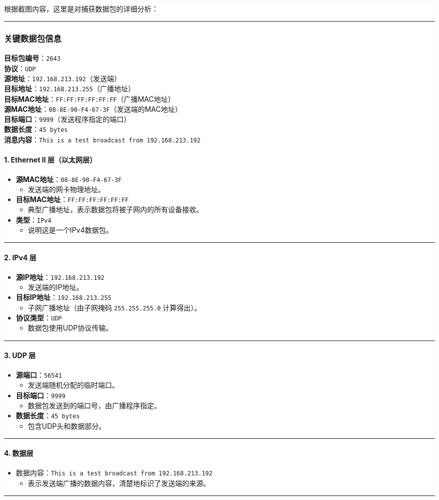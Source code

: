 根据截图内容，这里是对捕获数据包的详细分析：

---

### **关键数据包信息**

**目标包编号**：`2643`  
**协议**：`UDP`  
**源地址**：`192.168.213.192`（发送端）  
**目标地址**：`192.168.213.255`（广播地址）  
**目标MAC地址**：`FF:FF:FF:FF:FF:FF`（广播MAC地址）  
**源MAC地址**：`08-8E-90-F4-67-3F`（发送端的MAC地址）  
**目标端口**：`9999`（发送程序指定的端口）  
**数据长度**：`45 bytes`  
**消息内容**：`This is a test broadcast from 192.168.213.192`  

#### **1. Ethernet II 层（以太网层）**

- **源MAC地址**：`08-8E-90-F4-67-3F`
  - 发送端的网卡物理地址。
- **目标MAC地址**：`FF:FF:FF:FF:FF:FF`
  - 典型广播地址，表示数据包将被子网内的所有设备接收。
- **类型**：`IPv4`
  - 说明这是一个IPv4数据包。

---

#### **2. IPv4 层**

- **源IP地址**：`192.168.213.192`
  - 发送端的IP地址。
- **目标IP地址**：`192.168.213.255`
  - 子网广播地址（由子网掩码 `255.255.255.0` 计算得出）。
- **协议类型**：`UDP`
  - 数据包使用UDP协议传输。

---

#### **3. UDP 层**

- **源端口**：`56541`
  - 发送端随机分配的临时端口。
- **目标端口**：`9999`
  - 数据包发送到的端口号，由广播程序指定。
- **数据长度**：`45 bytes`
  - 包含UDP头和数据部分。

---

#### **4. 数据层**

- 数据内容：`This is a test broadcast from 192.168.213.192`
  - 表示发送端广播的数据内容，清楚地标识了发送端的来源。

---
